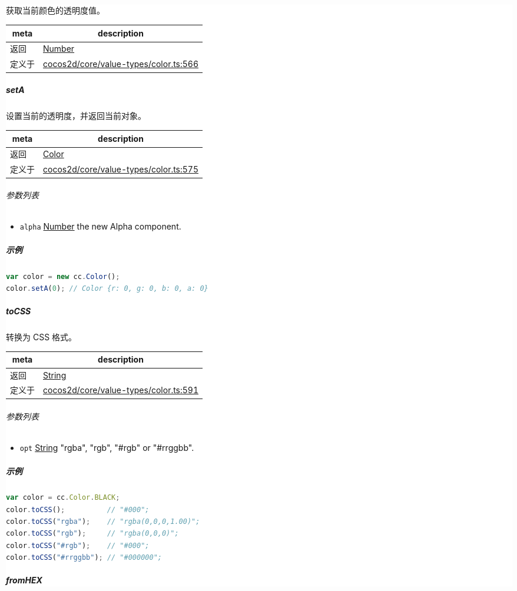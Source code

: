 获取当前颜色的透明度值。

| meta | description |
|------|-------------|
| 返回 | <a href="https://developer.mozilla.org/en/JavaScript/Reference/Global_Objects/Number" class="crosslink external" target="_blank">Number</a> 
| 定义于 | [cocos2d/core/value-types/color.ts:566](https://github.com/cocos-creator/engine/blob/246760b55cfc698ac5f3450a1794d9d0554a0600/cocos2d/core/value-types/color.ts#L566) |



##### setA

设置当前的透明度，并返回当前对象。

| meta | description |
|------|-------------|
| 返回 | <a href="../classes/Color.html" class="crosslink">Color</a> 
| 定义于 | [cocos2d/core/value-types/color.ts:575](https://github.com/cocos-creator/engine/blob/246760b55cfc698ac5f3450a1794d9d0554a0600/cocos2d/core/value-types/color.ts#L575) |

###### 参数列表
- `alpha` <a href="https://developer.mozilla.org/en/JavaScript/Reference/Global_Objects/Number" class="crosslink external" target="_blank">Number</a> the new Alpha component.

##### 示例

```js
var color = new cc.Color();
color.setA(0); // Color {r: 0, g: 0, b: 0, a: 0}
```

##### toCSS

转换为 CSS 格式。

| meta | description |
|------|-------------|
| 返回 | <a href="https://developer.mozilla.org/en/JavaScript/Reference/Global_Objects/String" class="crosslink external" target="_blank">String</a> 
| 定义于 | [cocos2d/core/value-types/color.ts:591](https://github.com/cocos-creator/engine/blob/246760b55cfc698ac5f3450a1794d9d0554a0600/cocos2d/core/value-types/color.ts#L591) |

###### 参数列表
- `opt` <a href="https://developer.mozilla.org/en/JavaScript/Reference/Global_Objects/String" class="crosslink external" target="_blank">String</a> "rgba", "rgb", "#rgb" or "#rrggbb".

##### 示例

```js
var color = cc.Color.BLACK;
color.toCSS();          // "#000";
color.toCSS("rgba");    // "rgba(0,0,0,1.00)";
color.toCSS("rgb");     // "rgba(0,0,0)";
color.toCSS("#rgb");    // "#000";
color.toCSS("#rrggbb"); // "#000000";
```

##### fromHEX
